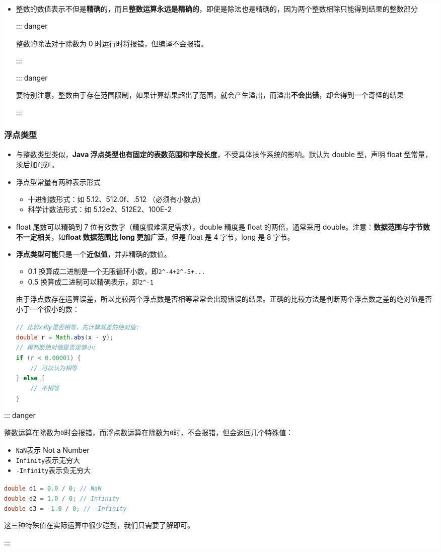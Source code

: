 - 整数的数值表示不但是**精确**的，而且**整数运算永远是精确的**，即使是除法也是精确的，因为两个整数相除只能得到结果的整数部分

  ::: danger

  整数的除法对于除数为 0 时运行时将报错，但编译不会报错。

  :::

  ::: danger

  要特别注意，整数由于存在范围限制，如果计算结果超出了范围，就会产生溢出，而溢出**不会出错**，却会得到一个奇怪的结果

  :::

### 浮点类型

- 与整数类型类似，**Java 浮点类型也有固定的表数范围和字段长度**，不受具体操作系统的影响。默认为 double 型，声明 float 型常量，须后加`f`或`F`。

- 浮点型常量有两种表示形式

  - 十进制数形式：如 5.12、512.0f、.512 （必须有小数点）
  - 科学计数法形式：如 5.12e2、512E2、100E-2

- float 尾数可以精确到 7 位有效数字（精度很难满足需求），double 精度是 float 的两倍，通常采用 double。注意：**数据范围与字节数不一定相关**，如**float 数据范围比 long 更加广泛**，但是 float 是 4 字节，long 是 8 字节。

- **浮点类型可能**只是一个**近似值**，并非精确的数值。

  - 0.1 换算成二进制是一个无限循环小数，即`2^-4+2^-5+...`
  - 0.5 换算成二进制可以精确表示，即`2^-1`

  由于浮点数存在运算误差，所以比较两个浮点数是否相等常常会出现错误的结果。正确的比较方法是判断两个浮点数之差的绝对值是否小于一个很小的数：

  ```java
  // 比较x和y是否相等，先计算其差的绝对值:
  double r = Math.abs(x - y);
  // 再判断绝对值是否足够小:
  if (r < 0.00001) {
      // 可以认为相等
  } else {
      // 不相等
  }
  ```

::: danger

整数运算在除数为`0`时会报错，而浮点数运算在除数为`0`时，不会报错，但会返回几个特殊值：

- `NaN`表示 Not a Number
- `Infinity`表示无穷大
- `-Infinity`表示负无穷大

```java
double d1 = 0.0 / 0; // NaN
double d2 = 1.0 / 0; // Infinity
double d3 = -1.0 / 0; // -Infinity
```

这三种特殊值在实际运算中很少碰到，我们只需要了解即可。

:::
